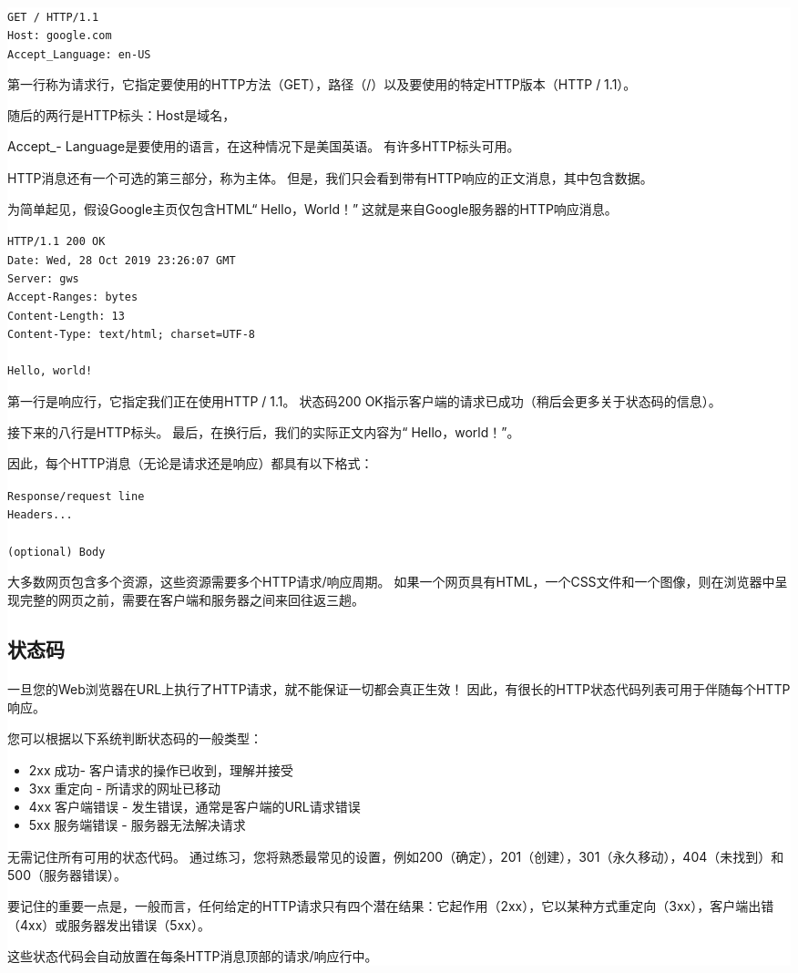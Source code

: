```http
GET / HTTP/1.1
Host: google.com
Accept_Language: en-US
```

第一行称为请求行，它指定要使用的HTTP方法（GET），路径（/）以及要使用的特定HTTP版本（HTTP / 1.1）。

随后的两行是HTTP标头：Host是域名，

Accept_- Language是要使用的语言，在这种情况下是美国英语。 有许多HTTP标头可用。

HTTP消息还有一个可选的第三部分，称为主体。 但是，我们只会看到带有HTTP响应的正文消息，其中包含数据。

为简单起见，假设Google主页仅包含HTML“ Hello，World！” 这就是来自Google服务器的HTTP响应消息。

```http
HTTP/1.1 200 OK
Date: Wed, 28 Oct 2019 23:26:07 GMT
Server: gws
Accept-Ranges: bytes
Content-Length: 13
Content-Type: text/html; charset=UTF-8

Hello, world!
```

第一行是响应行，它指定我们正在使用HTTP / 1.1。 状态码200 OK指示客户端的请求已成功（稍后会更多关于状态码的信息）。

接下来的八行是HTTP标头。 最后，在换行后，我们的实际正文内容为“ Hello，world！”。

因此，每个HTTP消息（无论是请求还是响应）都具有以下格式：

```http
Response/request line
Headers...

(optional) Body
```

大多数网页包含多个资源，这些资源需要多个HTTP请求/响应周期。 如果一个网页具有HTML，一个CSS文件和一个图像，则在浏览器中呈现完整的网页之前，需要在客户端和服务器之间来回往返三趟。



## 状态码

一旦您的Web浏览器在URL上执行了HTTP请求，就不能保证一切都会真正生效！ 因此，有很长的HTTP状态代码列表可用于伴随每个HTTP响应。

您可以根据以下系统判断状态码的一般类型：

- 2xx 成功- 客户请求的操作已收到，理解并接受
- 3xx 重定向 - 所请求的网址已移动
- 4xx 客户端错误 - 发生错误，通常是客户端的URL请求错误
- 5xx 服务端错误 - 服务器无法解决请求

无需记住所有可用的状态代码。 通过练习，您将熟悉最常见的设置，例如200（确定），201（创建），301（永久移动），404（未找到）和500（服务器错误）。

要记住的重要一点是，一般而言，任何给定的HTTP请求只有四个潜在结果：它起作用（2xx），它以某种方式重定向（3xx），客户端出错（4xx）或服务器发出错误（5xx）。

这些状态代码会自动放置在每条HTTP消息顶部的请求/响应行中。
